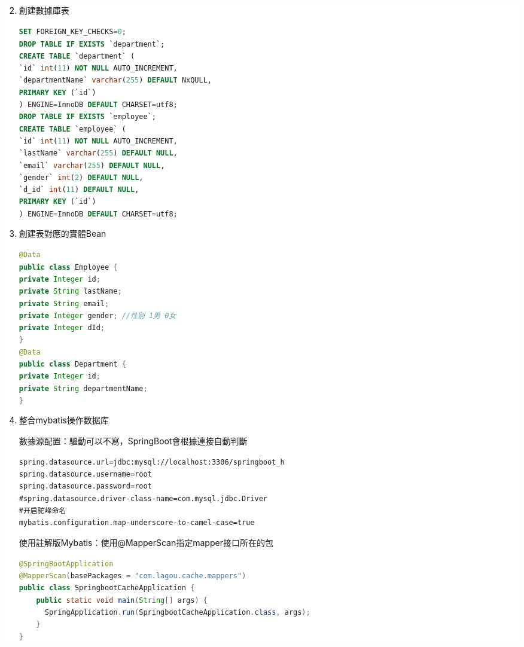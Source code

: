 2. 創建數據庫表
	```sql
	SET FOREIGN_KEY_CHECKS=0;
	DROP TABLE IF EXISTS `department`;
	CREATE TABLE `department` (
	`id` int(11) NOT NULL AUTO_INCREMENT,
	`departmentName` varchar(255) DEFAULT NxQULL,
	PRIMARY KEY (`id`)
	) ENGINE=InnoDB DEFAULT CHARSET=utf8;
	DROP TABLE IF EXISTS `employee`;
	CREATE TABLE `employee` (
	`id` int(11) NOT NULL AUTO_INCREMENT,
	`lastName` varchar(255) DEFAULT NULL,
	`email` varchar(255) DEFAULT NULL,
	`gender` int(2) DEFAULT NULL,
	`d_id` int(11) DEFAULT NULL,
	PRIMARY KEY (`id`)
	) ENGINE=InnoDB DEFAULT CHARSET=utf8;
	```

3. 創建表對應的實體Bean
	```java
	@Data
	public class Employee {
	private Integer id;
	private String lastName;
	private String email;
	private Integer gender; //性别 1男 0女
	private Integer dId;
	}
	@Data
	public class Department {
	private Integer id;
	private String departmentName;
	}
	```

4. 整合mybatis操作数据库
	
	數據源配置：驅動可以不寫，SpringBoot會根據連接自動判斷
	
	```properties
	spring.datasource.url=jdbc:mysql://localhost:3306/springboot_h
	spring.datasource.username=root
	spring.datasource.password=root
	#spring.datasource.driver-class-name=com.mysql.jdbc.Driver
	#开启驼峰命名
	mybatis.configuration.map-underscore-to-camel-case=true
	```
	
	使用註解版Mybatis：使用@MapperScan指定mapper接口所在的包
	```java
	@SpringBootApplication
	@MapperScan(basePackages = "com.lagou.cache.mappers")
	public class SpringbootCacheApplication {
		public static void main(String[] args) {
		  SpringApplication.run(SpringbootCacheApplication.class, args);
		}
	}
	```
	